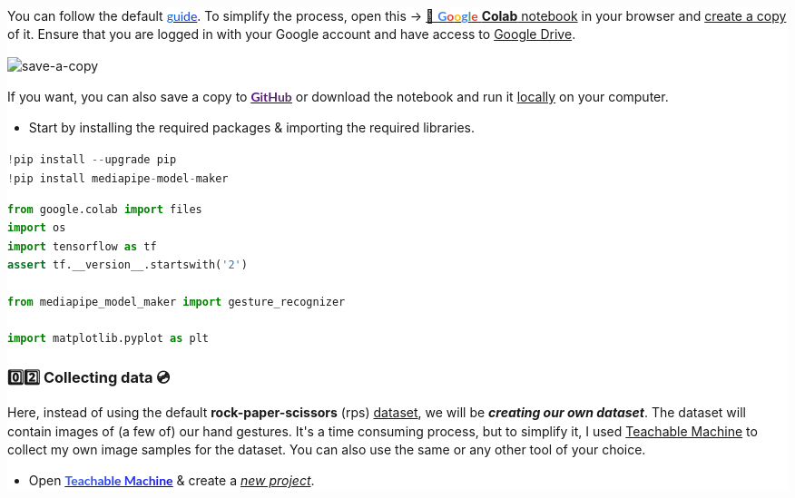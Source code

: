  You can follow the default [<u style="background-image: linear-gradient(135deg, #0b83d9, #1c1cd9); -webkit-background-clip: text; -webkit-text-fill-color: transparent; font-family: Lato, Arial;">guide</u>](https://developers.google.com/mediapipe/solutions/customization/gesture_recognizer). To simplify the process, open this → [🔗 **<u style="background-image: linear-gradient(135deg, #4285F4, #4285F4); -webkit-background-clip: text; -webkit-text-fill-color: transparent; font-family: Lato, Arial;">G</u><u style="background-image: linear-gradient(135deg, #EA4335, #EA4335); -webkit-background-clip: text; -webkit-text-fill-color: transparent; font-family: Lato, Arial;">o</u><u style="background-image: linear-gradient(135deg, #FBBC05, #FBBC05); -webkit-background-clip: text; -webkit-text-fill-color: transparent; font-family: Lato, Arial;">o</u><u style="background-image: linear-gradient(135deg, #4285F4, #4285F4); -webkit-background-clip: text; -webkit-text-fill-color: transparent; font-family: Lato, Arial;">g</u><u style="background-image: linear-gradient(135deg, #34A853, #34A853); -webkit-background-clip: text; -webkit-text-fill-color: transparent; font-family: Lato, Arial;">l</u><u style="background-image: linear-gradient(135deg, #EA4335, #EA4335); -webkit-background-clip: text; -webkit-text-fill-color: transparent; font-family: Lato, Arial;">e</u>** **Colab** notebook](https://colab.research.google.com/drive/18747Ic2KLHmIvnme29nNd16mvlDSgA0D) in your browser and <u>create a copy</u> of it. Ensure that you are logged in with your Google account and have access to [Google Drive](https://drive.google.com). 
 
 ![save-a-copy](https://github.com/googlesamples/mediapipe/assets/48355572/5d7d1351-5265-41c4-bf39-23013d751f8c)

 If you want, you can also save a copy to [<u style="background-image: linear-gradient(135deg, #670896, #4b3c52); -webkit-background-clip: text; -webkit-text-fill-color: transparent; font-family: Lato, Arial;">**GitHub**</u>](https://github.com/login) or download the notebook and run it <u>locally</u> on your computer. 

- Start by installing the required packages & importing the required libraries.

```python
!pip install --upgrade pip
!pip install mediapipe-model-maker
```

```python
from google.colab import files
import os
import tensorflow as tf
assert tf.__version__.startswith('2')

from mediapipe_model_maker import gesture_recognizer

import matplotlib.pyplot as plt
```


### 0️⃣2️⃣ Collecting data 💿

Here, instead of using the default **rock-paper-scissors** (rps) [dataset](https://storage.googleapis.com/mediapipe-tasks/gesture_recognizer/rps_data_sample.zip), we will be <em>**creating our own dataset**</em>. The dataset will contain images of (a few of) our hand gestures. It's a time consuming process, but to simplify it, I used [Teachable Machine](https://teachablemachine.withgoogle.com) to collect my own image samples for the dataset. You can also use the same or any other tool of your choice.

- Open [<u style="background-image: linear-gradient(135deg, #3966fa, #120ff2); -webkit-background-clip: text; -webkit-text-fill-color: transparent; font-family: Lato, Arial;">**Teachable Machine**</u>](https://teachablemachine.withgoogle.com/train/image) & create a [*new project*](https://teachablemachine.withgoogle.com/train/image).
